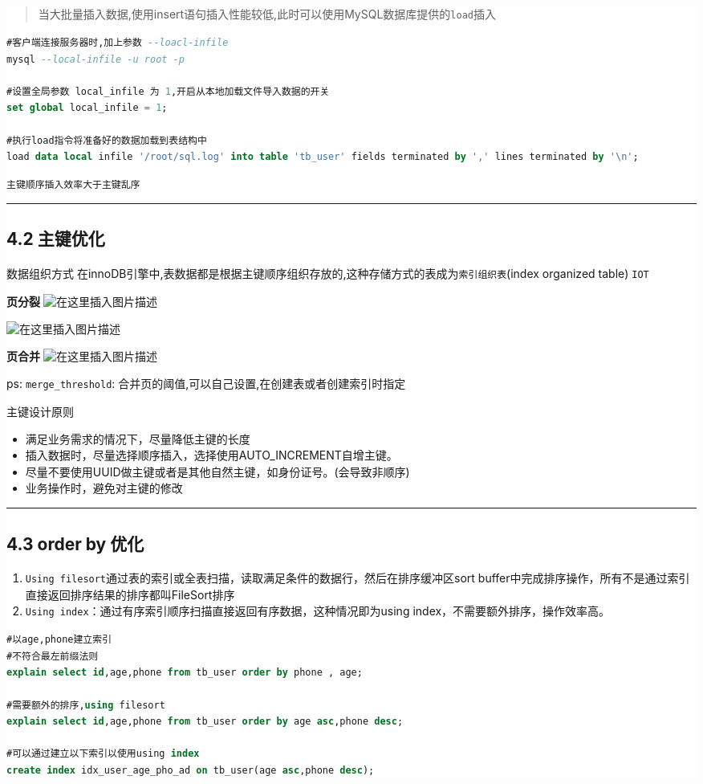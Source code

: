 >当大批量插入数据,使用insert语句插入性能较低,此时可以使用MySQL数据库提供的`load`插入

```sql
#客户端连接服务器时,加上参数 --loacl-infile
mysql --local-infile -u root -p  

#设置全局参数 local_infile 为 1,开启从本地加载文件导入数据的开关
set global local_infile = 1;

#执行load指令将准备好的数据加载到表结构中
load data local infile '/root/sql.log' into table 'tb_user' fields terminated by ',' lines terminated by '\n';
```

`主键顺序插入效率大于主键乱序`

---

## 4.2 主键优化

数据组织方式
在innoDB引擎中,表数据都是根据主键顺序组织存放的,这种存储方式的表成为`索引组织表`(index organized table) `IOT`


**页分裂**
![在这里插入图片描述](/img/c.9.png)

![在这里插入图片描述](/img/c.10.png)



**页合并**
![在这里插入图片描述](/img/c.11.png)

ps:
	`merge_threshold`: 合并页的阈值,可以自己设置,在创建表或者创建索引时指定


主键设计原则
 - 满足业务需求的情况下，尽量降低主键的长度
 - 插入数据时，尽量选择顺序插入，选择使用AUTO_INCREMENT自增主键。
 - 尽量不要使用UUID做主键或者是其他自然主键，如身份证号。(会导致非顺序)
  - 业务操作时，避免对主键的修改


---

## 4.3 order by 优化

1. `Using filesort`通过表的索引或全表扫描，读取满足条件的数据行，然后在排序缓冲区sort buffer中完成排序操作，所有不是通过索引直接返回排序结果的排序都叫FileSort排序
2. `Using index`：通过有序索引顺序扫描直接返回有序数据，这种情况即为using index，不需要额外排序，操作效率高。

```sql
#以age,phone建立索引
#不符合最左前缀法则
explain select id,age,phone from tb_user order by phone , age;

#需要额外的排序,using filesort
explain select id,age,phone from tb_user order by age asc,phone desc;

#可以通过建立以下索引以使用using index
create index idx_user_age_pho_ad on tb_user(age asc,phone desc);
```

